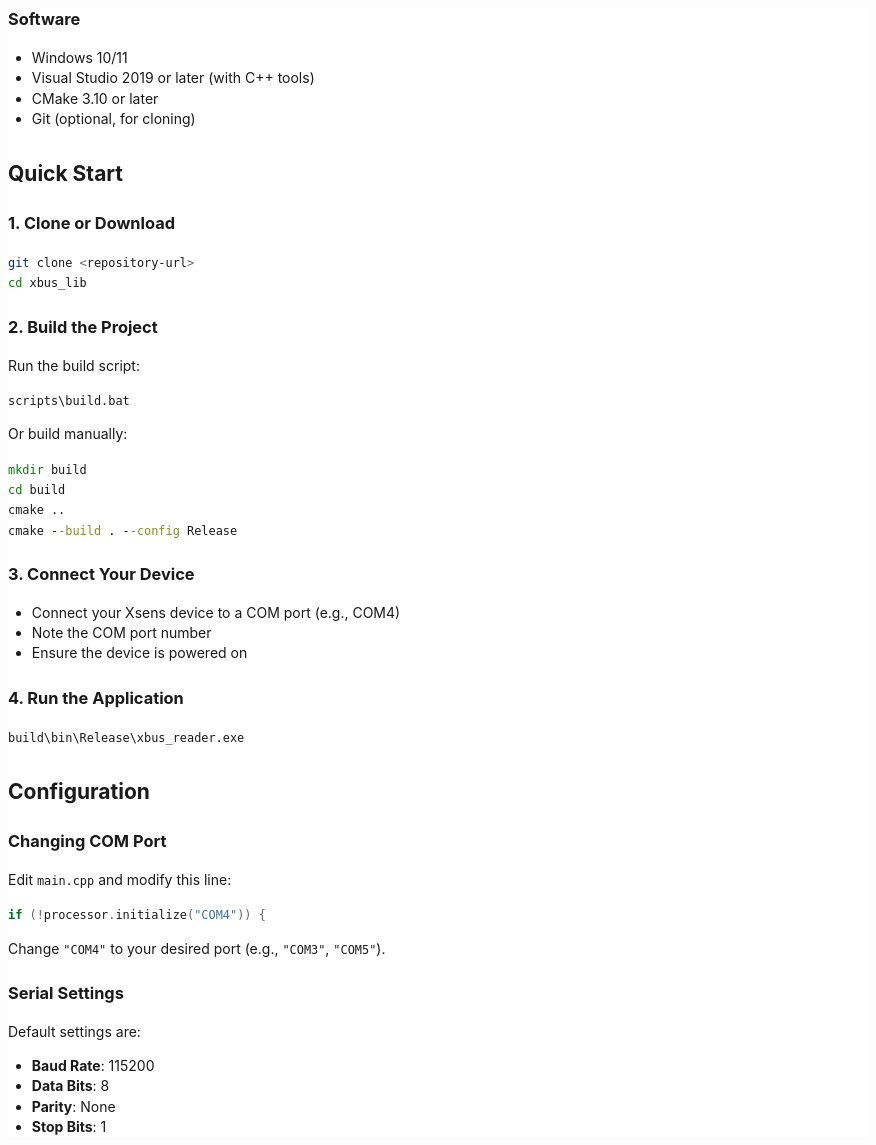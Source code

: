 ### Software
- Windows 10/11
- Visual Studio 2019 or later (with C++ tools)
- CMake 3.10 or later
- Git (optional, for cloning)

## Quick Start

### 1. Clone or Download
```bash
git clone <repository-url>
cd xbus_lib
```

### 2. Build the Project
Run the build script:
```cmd
scripts\build.bat
```

Or build manually:
```cmd
mkdir build
cd build
cmake ..
cmake --build . --config Release
```

### 3. Connect Your Device
- Connect your Xsens device to a COM port (e.g., COM4)
- Note the COM port number
- Ensure the device is powered on

### 4. Run the Application
```cmd
build\bin\Release\xbus_reader.exe
```

## Configuration

### Changing COM Port
Edit `main.cpp` and modify this line:
```cpp
if (!processor.initialize("COM4")) {
```
Change `"COM4"` to your desired port (e.g., `"COM3"`, `"COM5"`).

### Serial Settings
Default settings are:
- **Baud Rate**: 115200
- **Data Bits**: 8
- **Parity**: None
- **Stop Bits**: 1
